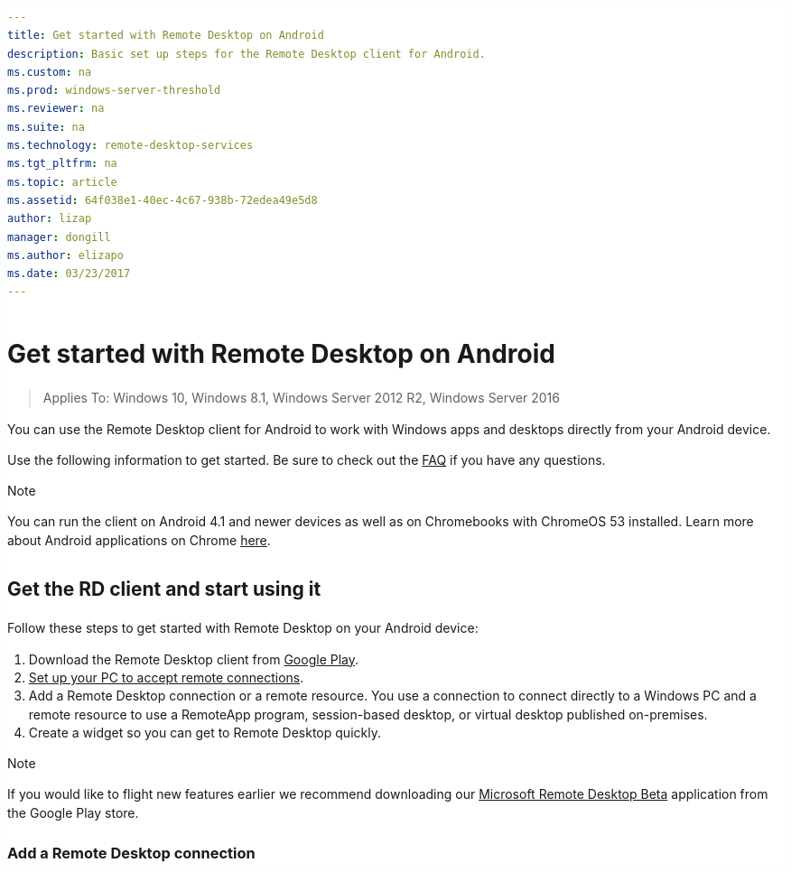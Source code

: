```yaml
---
title: Get started with Remote Desktop on Android
description: Basic set up steps for the Remote Desktop client for Android.
ms.custom: na
ms.prod: windows-server-threshold
ms.reviewer: na
ms.suite: na
ms.technology: remote-desktop-services
ms.tgt_pltfrm: na
ms.topic: article
ms.assetid: 64f038e1-40ec-4c67-938b-72edea49e5d8
author: lizap
manager: dongill
ms.author: elizapo
ms.date: 03/23/2017
---
```

# Get started with Remote Desktop on Android

>Applies To: Windows 10, Windows 8.1, Windows Server 2012 R2, Windows Server 2016

You can use the Remote Desktop client for Android to work with Windows apps and desktops directly from your Android device.

Use the following information to get started. Be sure to check out the [FAQ](remote-desktop-client-faq.md) if you have any questions.

> [!NOTE]
> You can run the client on Android 4.1 and newer devices as well as on Chromebooks with ChromeOS 53 installed. Learn more about Android applications on Chrome [here](https://sites.google.com/a/chromium.org/dev/chromium-os/chrome-os-systems-supporting-android-apps).

## Get the RD client and start using it

Follow these steps to get started with Remote Desktop on your Android device:

1. Download the Remote Desktop client from [Google Play](https://play.google.com/store/apps/details?id=com.microsoft.rdc.android). 
2. [Set up your PC to accept remote connections](remote-desktop-allow-access.md).
3. Add a Remote Desktop connection or a remote resource. You use a connection to connect directly to a Windows PC and a remote resource to use a RemoteApp program, session-based desktop, or virtual desktop published on-premises. 
4. Create a widget so you can get to Remote Desktop quickly.

> [!NOTE]
> If you would like to flight new features earlier we recommend downloading our [Microsoft Remote Desktop Beta](https://play.google.com/store/apps/details?id=com.microsoft.rdc.android.beta) application from the Google Play store. 

### Add a Remote Desktop connection
